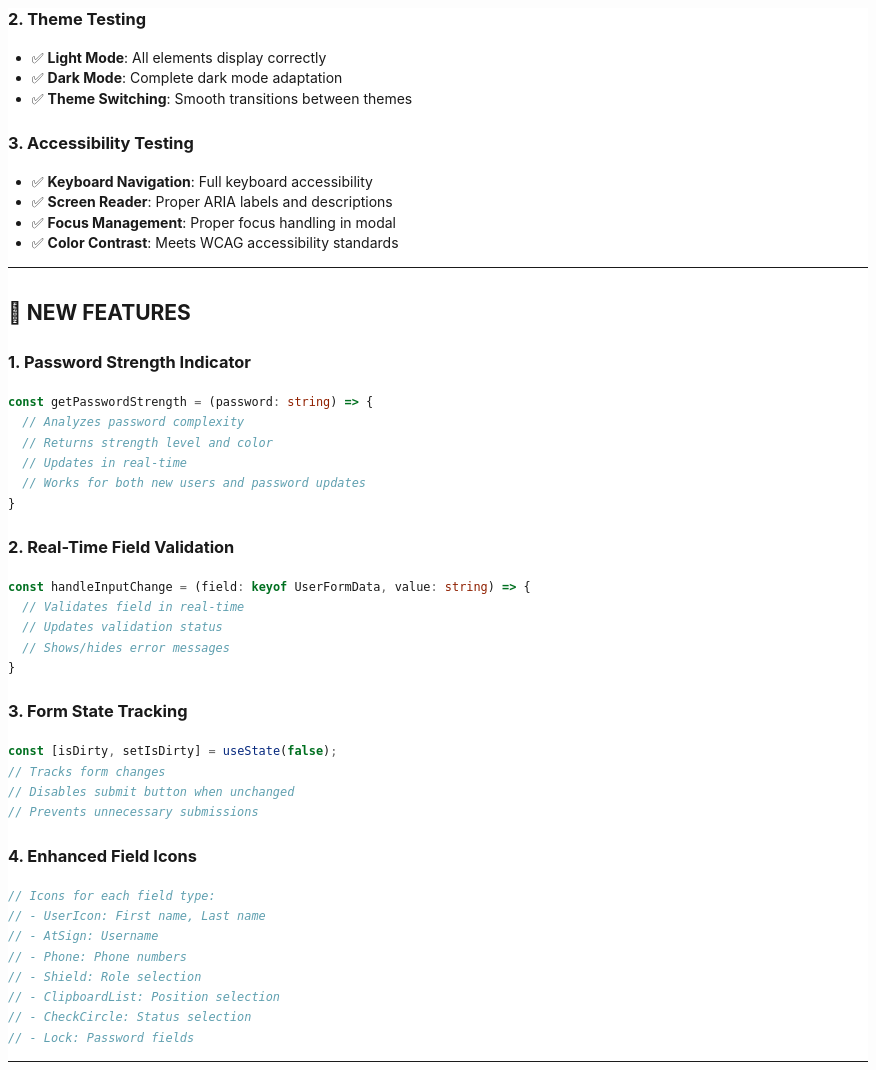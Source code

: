 ### **2. Theme Testing**
- ✅ **Light Mode**: All elements display correctly
- ✅ **Dark Mode**: Complete dark mode adaptation
- ✅ **Theme Switching**: Smooth transitions between themes

### **3. Accessibility Testing**
- ✅ **Keyboard Navigation**: Full keyboard accessibility
- ✅ **Screen Reader**: Proper ARIA labels and descriptions
- ✅ **Focus Management**: Proper focus handling in modal
- ✅ **Color Contrast**: Meets WCAG accessibility standards

---

## 🚀 **NEW FEATURES**

### **1. Password Strength Indicator**
```typescript
const getPasswordStrength = (password: string) => {
  // Analyzes password complexity
  // Returns strength level and color
  // Updates in real-time
  // Works for both new users and password updates
}
```

### **2. Real-Time Field Validation**
```typescript
const handleInputChange = (field: keyof UserFormData, value: string) => {
  // Validates field in real-time
  // Updates validation status
  // Shows/hides error messages
}
```

### **3. Form State Tracking**
```typescript
const [isDirty, setIsDirty] = useState(false);
// Tracks form changes
// Disables submit button when unchanged
// Prevents unnecessary submissions
```

### **4. Enhanced Field Icons**
```typescript
// Icons for each field type:
// - UserIcon: First name, Last name
// - AtSign: Username
// - Phone: Phone numbers
// - Shield: Role selection
// - ClipboardList: Position selection
// - CheckCircle: Status selection
// - Lock: Password fields
```

---